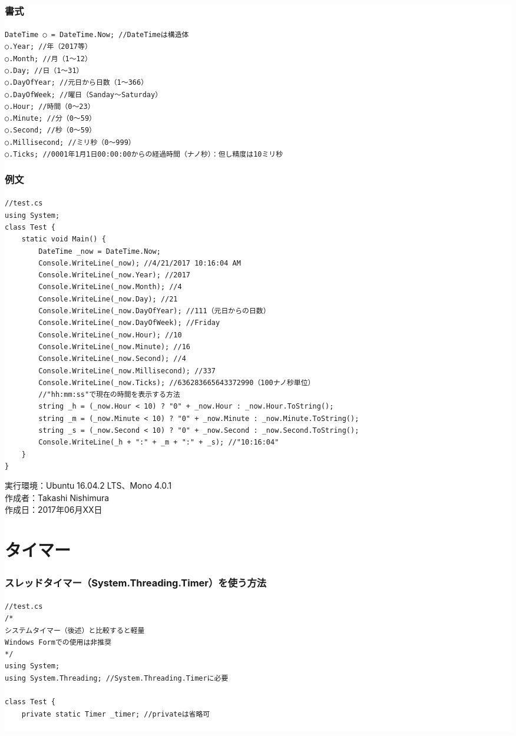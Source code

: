 ### 書式
```
DateTime ○ = DateTime.Now; //DateTimeは構造体
○.Year; //年（2017等）
○.Month; //月（1〜12）
○.Day; //日（1〜31）
○.DayOfYear; //元日から日数（1〜366）
○.DayOfWeek; //曜日（Sanday〜Saturday）
○.Hour; //時間（0〜23）
○.Minute; //分（0〜59）
○.Second; //秒（0〜59）
○.Millisecond; //ミリ秒（0〜999）
○.Ticks; //0001年1月1日00:00:00からの経過時間（ナノ秒）：但し精度は10ミリ秒
```

### 例文
```
//test.cs
using System;
class Test {
    static void Main() {
        DateTime _now = DateTime.Now;
        Console.WriteLine(_now); //4/21/2017 10:16:04 AM
        Console.WriteLine(_now.Year); //2017
        Console.WriteLine(_now.Month); //4
        Console.WriteLine(_now.Day); //21
        Console.WriteLine(_now.DayOfYear); //111（元日からの日数）
        Console.WriteLine(_now.DayOfWeek); //Friday
        Console.WriteLine(_now.Hour); //10
        Console.WriteLine(_now.Minute); //16
        Console.WriteLine(_now.Second); //4
        Console.WriteLine(_now.Millisecond); //337
        Console.WriteLine(_now.Ticks); //636283665643372990（100ナノ秒単位）
        //"hh:mm:ss"で現在の時間を表示する方法
        string _h = (_now.Hour < 10) ? "0" + _now.Hour : _now.Hour.ToString();
        string _m = (_now.Minute < 10) ? "0" + _now.Minute : _now.Minute.ToString();
        string _s = (_now.Second < 10) ? "0" + _now.Second : _now.Second.ToString();
        Console.WriteLine(_h + ":" + _m + ":" + _s); //"10:16:04"
    }
}
```

実行環境：Ubuntu 16.04.2 LTS、Mono 4.0.1  
作成者：Takashi Nishimura  
作成日：2017年06月XX日


<a name="タイマー"></a>
# <b>タイマー</b>

### スレッドタイマー（System.Threading.Timer）を使う方法
```
//test.cs
/*
システムタイマー（後述）と比較すると軽量
Windows Formでの使用は非推奨
*/
using System;
using System.Threading; //System.Threading.Timerに必要

class Test {
    private static Timer _timer; //privateは省略可
        
```